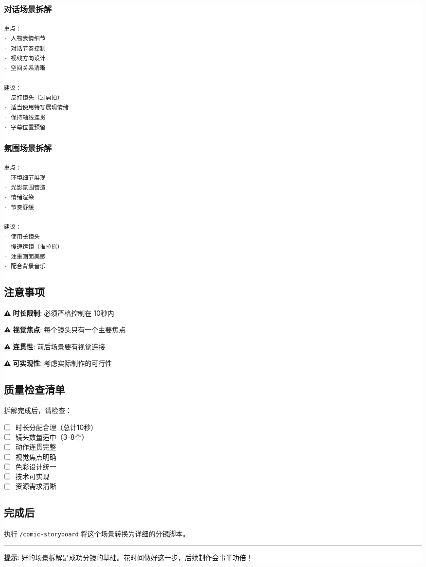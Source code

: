 
### 对话场景拆解
```markdown
重点：
- 人物表情细节
- 对话节奏控制
- 视线方向设计
- 空间关系清晰

建议：
- 反打镜头（过肩拍）
- 适当使用特写展现情绪
- 保持轴线连贯
- 字幕位置预留
```

### 氛围场景拆解
```markdown
重点：
- 环境细节展现
- 光影氛围营造
- 情绪渲染
- 节奏舒缓

建议：
- 使用长镜头
- 慢速运镜（推拉摇）
- 注重画面美感
- 配合背景音乐
```

## 注意事项

⚠️ **时长限制**: 必须严格控制在 10秒内

⚠️ **视觉焦点**: 每个镜头只有一个主要焦点

⚠️ **连贯性**: 前后场景要有视觉连接

⚠️ **可实现性**: 考虑实际制作的可行性

## 质量检查清单

拆解完成后，请检查：
- [ ] 时长分配合理（总计10秒）
- [ ] 镜头数量适中（3-8个）
- [ ] 动作连贯完整
- [ ] 视觉焦点明确
- [ ] 色彩设计统一
- [ ] 技术可实现
- [ ] 资源需求清晰

## 完成后

执行 `/comic-storyboard` 将这个场景转换为详细的分镜脚本。

---

**提示**: 好的场景拆解是成功分镜的基础。花时间做好这一步，后续制作会事半功倍！
